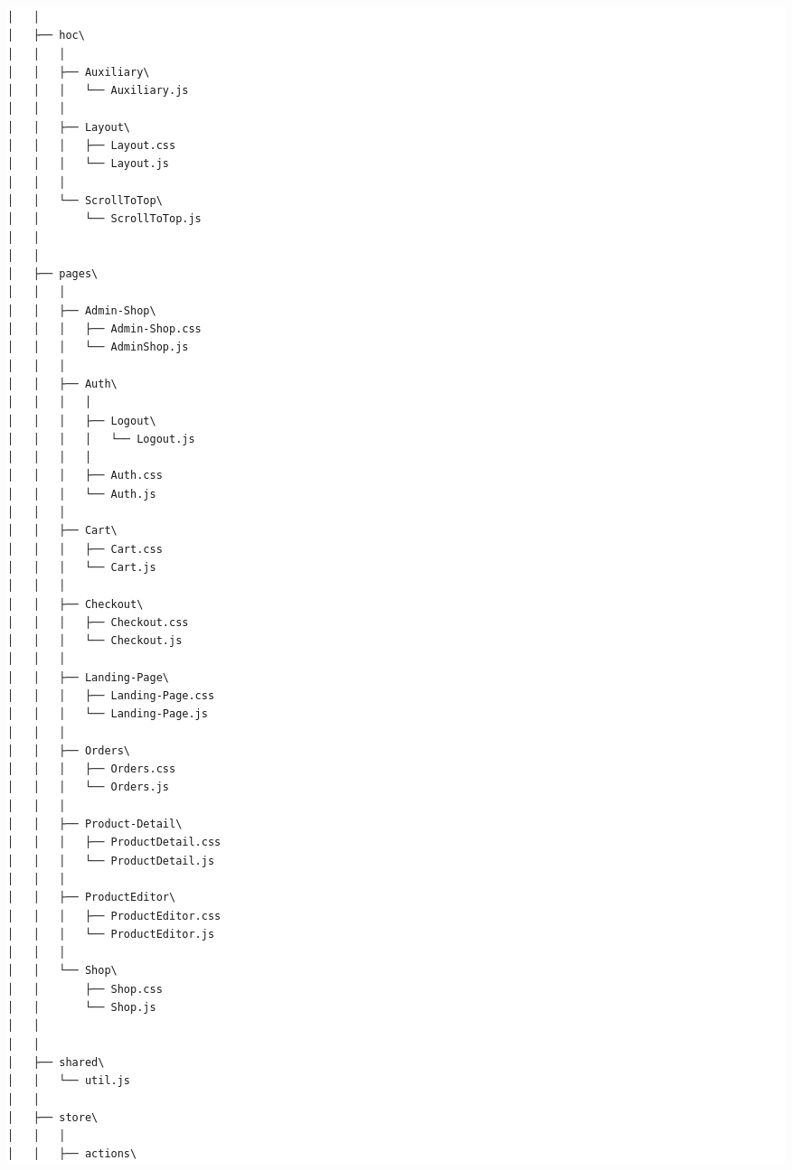 ```
│   │
│   ├── hoc\
│   │   │
│   │   ├── Auxiliary\
│   │   │   └── Auxiliary.js
│   │   │
│   │   ├── Layout\
│   │   │   ├── Layout.css
│   │   │   └── Layout.js
│   │   │
│   │   └── ScrollToTop\
│   │       └── ScrollToTop.js
│   │
│   │
│   ├── pages\
│   │   │
│   │   ├── Admin-Shop\
│   │   │   ├── Admin-Shop.css
│   │   │   └── AdminShop.js
│   │   │
│   │   ├── Auth\
│   │   │   │
│   │   │   ├── Logout\
│   │   │   │   └── Logout.js
│   │   │   │
│   │   │   ├── Auth.css
│   │   │   └── Auth.js
│   │   │
│   │   ├── Cart\
│   │   │   ├── Cart.css
│   │   │   └── Cart.js
│   │   │
│   │   ├── Checkout\
│   │   │   ├── Checkout.css
│   │   │   └── Checkout.js
│   │   │
│   │   ├── Landing-Page\
│   │   │   ├── Landing-Page.css
│   │   │   └── Landing-Page.js
│   │   │
│   │   ├── Orders\
│   │   │   ├── Orders.css
│   │   │   └── Orders.js
│   │   │
│   │   ├── Product-Detail\
│   │   │   ├── ProductDetail.css
│   │   │   └── ProductDetail.js
│   │   │
│   │   ├── ProductEditor\
│   │   │   ├── ProductEditor.css
│   │   │   └── ProductEditor.js
│   │   │
│   │   └── Shop\
│   │       ├── Shop.css
│   │       └── Shop.js
│   │
│   │
│   ├── shared\
│   │   └── util.js
│   │
│   ├── store\
│   │   │
│   │   ├── actions\
```